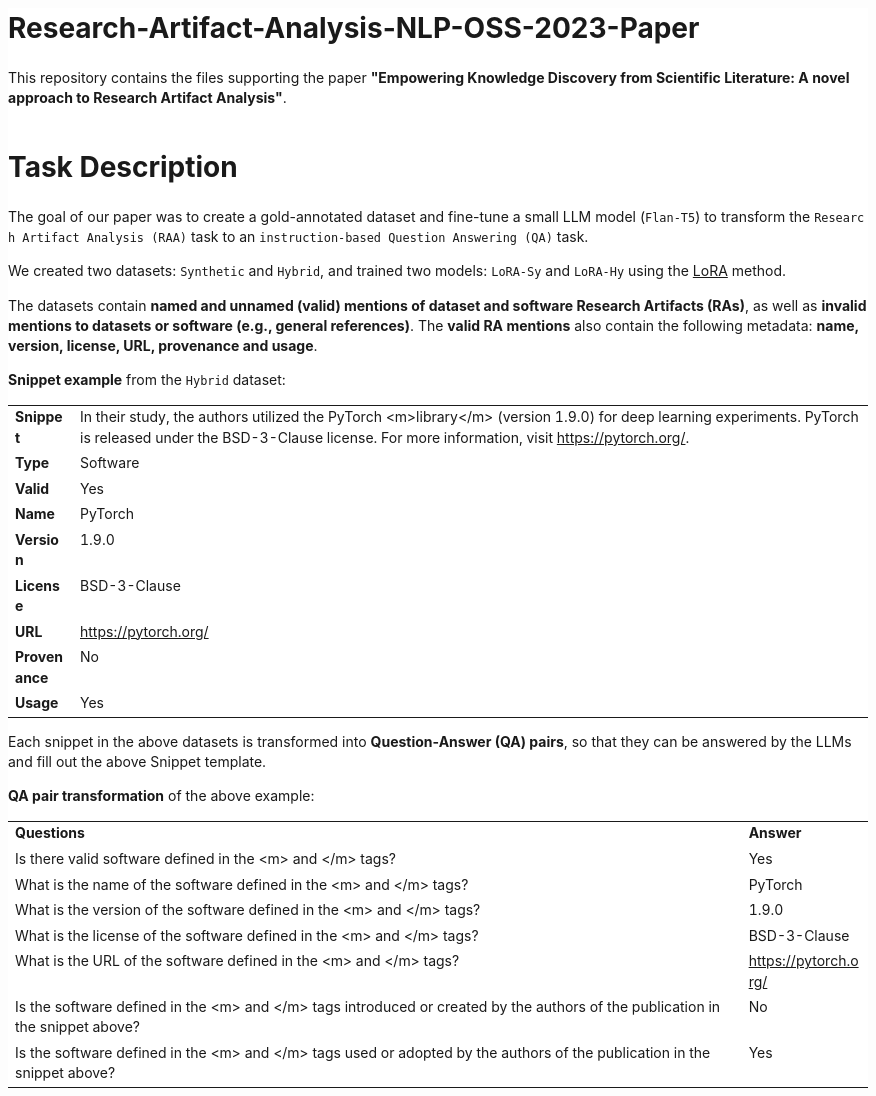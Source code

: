 # Research-Artifact-Analysis-NLP-OSS-2023-Paper
This repository contains the files supporting the paper **"Empowering Knowledge Discovery from Scientific Literature: A novel approach to Research Artifact Analysis"**.

# Task Description

The goal of our paper was to create a gold-annotated dataset and fine-tune a small LLM model (`Flan-T5`) to transform the `Research Artifact Analysis (RAA)` task to an `instruction-based Question Answering (QA)` task.

We created two datasets: `Synthetic` and `Hybrid`, and trained two models: `LoRA-Sy` and `LoRA-Hy` using the [LoRA](https://arxiv.org/pdf/2106.09685.pdf) method.

The datasets contain **named and unnamed (valid) mentions of dataset and software Research Artifacts (RAs)**, as well as **invalid mentions to datasets or software (e.g., general references)**. The **valid RA mentions** also contain the following metadata: **name, version, license, URL, provenance and usage**.

**Snippet example** from the `Hybrid` dataset:

|                     |                                                                                                                                                                                                                      |
|---------------------|----------------------------------------------------------------------------------------------------------------------------------------------------------------------------------------------------------------------|
| **Snippet**      | In their study, the authors utilized the PyTorch \<m>library\</m> (version 1.9.0) for deep learning experiments. PyTorch is released under the BSD-3-Clause license. For more information, visit https://pytorch.org/. |
| **Type**       | Software                                                                                                                                                                                                             |
| **Valid**      | Yes                                                                                                                                                                                                                  |
| **Name**       | PyTorch                                                                                                                                                                                                              |
| **Version**    | 1.9.0                                                                                                                                                                                                                |
| **License**    | BSD-3-Clause                                                                                                                                                                                                         |
| **URL**        | https://pytorch.org/                                                                                                                                                                                                 |
| **Provenance** | No                                                                                                                                                                                                                   |
| **Usage**      | Yes                                                                                                                                                                                                                  |

Each snippet in the above datasets is transformed into **Question-Answer (QA) pairs**, so that they can be answered by the LLMs and fill out the above Snippet template.

**QA pair transformation** of the above example:

|                                                                                                                                                  |                            |
|--------------------------------------------------------------------------------------------------------------------------------------------------|----------------------------|
| **Questions**                                                                                                                                 | **Answer**            |
| Is there valid software defined in the \<m> and \</m> tags?                                                                      | Yes                        |
| What is the name of the software defined in the \<m> and \</m> tags?                                                             | PyTorch                    |
| What is the version of the software defined in the \<m> and \</m> tags?                                                          | 1.9.0                      |
| What is the license of the software defined in the \<m> and \</m> tags?                                                          | BSD-3-Clause               |
| What is the URL of the software defined in the \<m> and \</m> tags?                                                              | https://pytorch.org/ |
| Is the software defined in the \<m> and \</m> tags introduced or created by the authors of the publication in the snippet above? | No                         |
| Is the software defined in the \<m> and \</m> tags used or adopted by the authors of the publication in the snippet above?       | Yes                        |
